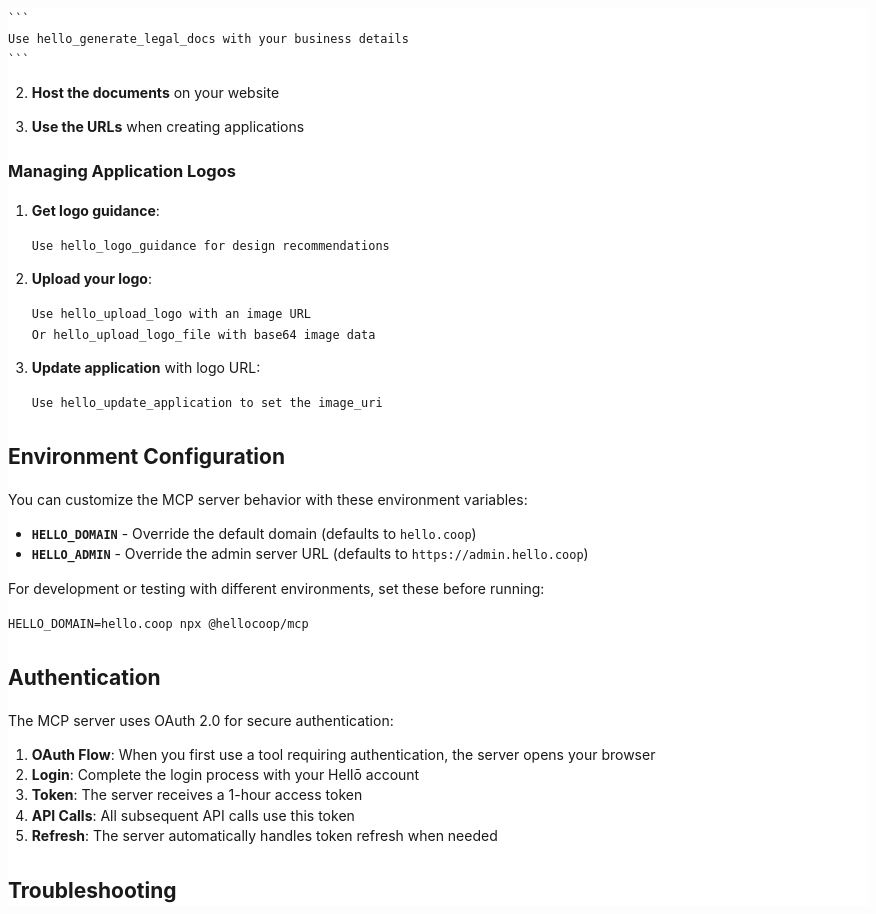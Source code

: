     ```
    Use hello_generate_legal_docs with your business details
    ```
    
2.  **Host the documents** on your website
    
3.  **Use the URLs** when creating applications
    

### Managing Application Logos[](#managing-application-logos)

1.  **Get logo guidance**:
    
    ```
    Use hello_logo_guidance for design recommendations
    ```
    
2.  **Upload your logo**:
    
    ```
    Use hello_upload_logo with an image URL
    Or hello_upload_logo_file with base64 image data
    ```
    
3.  **Update application** with logo URL:
    
    ```
    Use hello_update_application to set the image_uri
    ```
    

## Environment Configuration[](#environment-configuration)

You can customize the MCP server behavior with these environment variables:

-   **`HELLO_DOMAIN`** - Override the default domain (defaults to `hello.coop`)
-   **`HELLO_ADMIN`** - Override the admin server URL (defaults to `https://admin.hello.coop`)

For development or testing with different environments, set these before running:

```
HELLO_DOMAIN=hello.coop npx @hellocoop/mcp
```

## Authentication[](#authentication)

The MCP server uses OAuth 2.0 for secure authentication:

1.  **OAuth Flow**: When you first use a tool requiring authentication, the server opens your browser
2.  **Login**: Complete the login process with your Hellō account
3.  **Token**: The server receives a 1-hour access token
4.  **API Calls**: All subsequent API calls use this token
5.  **Refresh**: The server automatically handles token refresh when needed

## Troubleshooting[](#troubleshooting)
